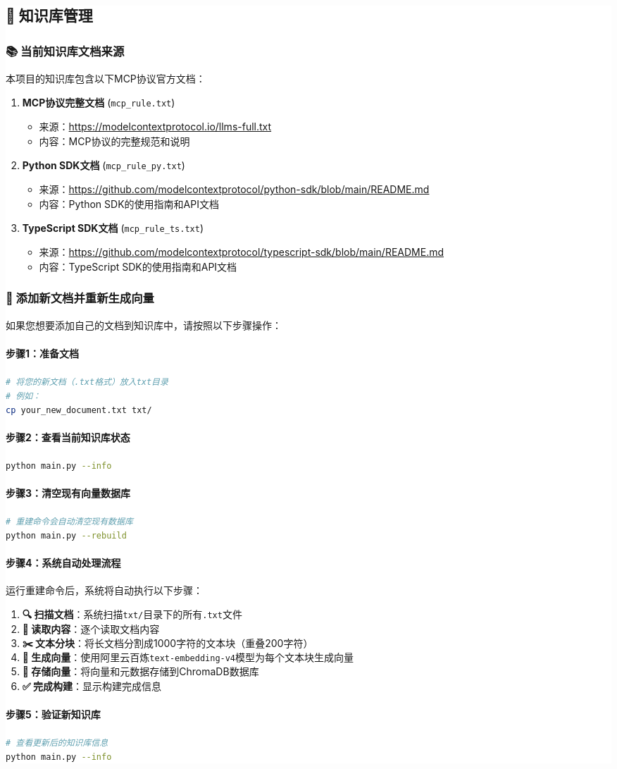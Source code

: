 ## 🔧 知识库管理

### 📚 当前知识库文档来源

本项目的知识库包含以下MCP协议官方文档：

1. **MCP协议完整文档** (`mcp_rule.txt`)
   - 来源：https://modelcontextprotocol.io/llms-full.txt
   - 内容：MCP协议的完整规范和说明

2. **Python SDK文档** (`mcp_rule_py.txt`)
   - 来源：https://github.com/modelcontextprotocol/python-sdk/blob/main/README.md
   - 内容：Python SDK的使用指南和API文档

3. **TypeScript SDK文档** (`mcp_rule_ts.txt`)
   - 来源：https://github.com/modelcontextprotocol/typescript-sdk/blob/main/README.md
   - 内容：TypeScript SDK的使用指南和API文档

### 📝 添加新文档并重新生成向量

如果您想要添加自己的文档到知识库中，请按照以下步骤操作：

#### 步骤1：准备文档
```bash
# 将您的新文档（.txt格式）放入txt目录
# 例如：
cp your_new_document.txt txt/
```

#### 步骤2：查看当前知识库状态
```bash
python main.py --info
```

#### 步骤3：清空现有向量数据库
```bash
# 重建命令会自动清空现有数据库
python main.py --rebuild
```

#### 步骤4：系统自动处理流程
运行重建命令后，系统将自动执行以下步骤：

1. **🔍 扫描文档**：系统扫描`txt/`目录下的所有`.txt`文件
2. **📄 读取内容**：逐个读取文档内容
3. **✂️ 文本分块**：将长文档分割成1000字符的文本块（重叠200字符）
4. **🧠 生成向量**：使用阿里云百炼`text-embedding-v4`模型为每个文本块生成向量
5. **💾 存储向量**：将向量和元数据存储到ChromaDB数据库
6. **✅ 完成构建**：显示构建完成信息

#### 步骤5：验证新知识库
```bash
# 查看更新后的知识库信息
python main.py --info
```
